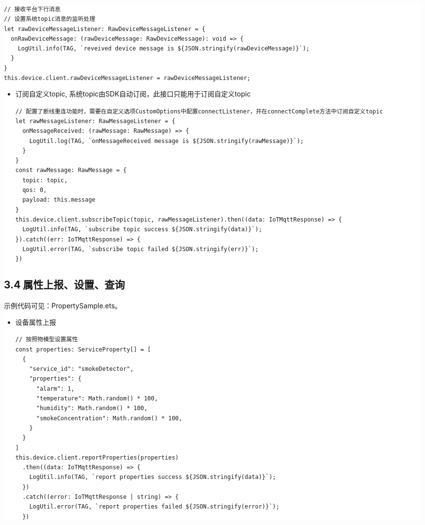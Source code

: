   ```arkts
  // 接收平台下行消息
  // 设置系统topic消息的监听处理
  let rawDeviceMessageListener: RawDeviceMessageListener = {
    onRawDeviceMessage: (rawDeviceMessage: RawDeviceMessage): void => {
      LogUtil.info(TAG, `reveived device message is ${JSON.stringify(rawDeviceMessage)}`);
    }
  }
  this.device.client.rawDeviceMessageListener = rawDeviceMessageListener;
  ```

- 订阅自定义topic, 系统topic由SDK自动订阅，此接口只能用于订阅自定义topic

  ```arkts
  // 配置了断线重连功能时，需要在自定义选项CustomOptions中配置connectListener，并在connectComplete方法中订阅自定义topic
  let rawMessageListener: RawMessageListener = {
    onMessageReceived: (rawMessage: RawMessage) => {
      LogUtil.log(TAG, `onMessageReceived message is ${JSON.stringify(rawMessage)}`);
    }
  }
  const rawMessage: RawMessage = {
    topic: topic,
    qos: 0,
    payload: this.message
  }
  this.device.client.subscribeTopic(topic, rawMessageListener).then((data: IoTMqttResponse) => {
    LogUtil.info(TAG, `subscribe topic success ${JSON.stringify(data)}`);
  }).catch((err: IoTMqttResponse) => {
    LogUtil.error(TAG, `subscribe topic failed ${JSON.stringify(err)}`);
  })
  ```



<h2  id  =  "3.4">3.4 属性上报、设置、查询</h2>
示例代码可见：PropertySample.ets。

- 设备属性上报

  ```arkts
  // 按照物模型设置属性
  const properties: ServiceProperty[] = [
    {
      "service_id": "smokeDetector",
      "properties": {
        "alarm": 1,
        "temperature": Math.random() * 100,
        "humidity": Math.random() * 100,
        "smokeConcentration": Math.random() * 100,
      }
    }
  ]
  this.device.client.reportProperties(properties)
    .then((data: IoTMqttResponse) => {
      LogUtil.info(TAG, `report properties success ${JSON.stringify(data)}`);
    })
    .catch((error: IoTMqttResponse | string) => {
      LogUtil.error(TAG, `report properties failed ${JSON.stringify(error)}`);
    })
  ```
